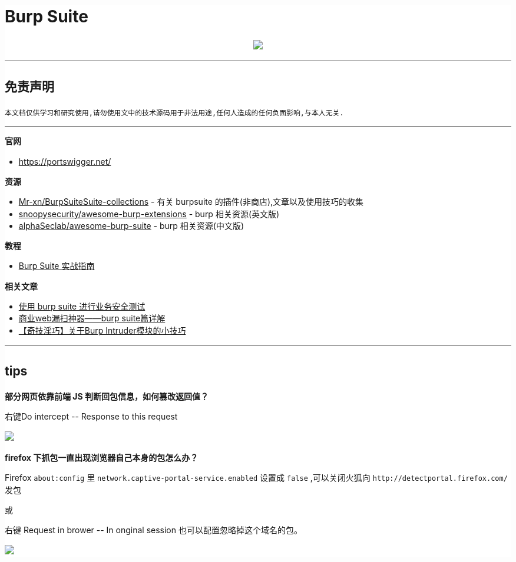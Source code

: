 # Burp Suite

<p align="center">
    <img src="../../../assets/img/logo/burpsuite.svg" width="30%">
</p>

---

## 免责声明

`本文档仅供学习和研究使用,请勿使用文中的技术源码用于非法用途,任何人造成的任何负面影响,与本人无关.`

---

**官网**
- https://portswigger.net/

**资源**
- [Mr-xn/BurpSuiteSuite-collections](https://github.com/Mr-xn/BurpSuiteSuite-collections) - 有关 burpsuite 的插件(非商店),文章以及使用技巧的收集
- [snoopysecurity/awesome-burp-extensions](https://github.com/snoopysecurity/awesome-burp-extensions) - burp 相关资源(英文版)
- [alphaSeclab/awesome-burp-suite](https://github.com/alphaSeclab/awesome-burp-suite) - burp 相关资源(中文版)

**教程**
- [Burp Suite 实战指南](https://t0data.gitbooks.io/BurpSuitesuite/content/)

**相关文章**
- [使用 burp suite 进行业务安全测试](https://testerhome.com/topics/15709)
- [商业web漏扫神器——burp suite篇详解](https://blog.csdn.net/dongfei2033/article/details/78323010)
- [【奇技淫巧】关于Burp Intruder模块的小技巧](https://mp.weixin.qq.com/s/E-Dlhbduf5TSjKeZWL25xw)

---

## tips

**部分网页依靠前端 JS 判断回包信息，如何篡改返回值？**

右键Do intercept -- Response to this request

![](../../../assets/img/安全/工具/BurpSuite/33.png)

**firefox 下抓包一直出现浏览器自己本身的包怎么办？**

Firefox `about:config` 里 `network.captive-portal-service.enabled` 设置成 `false` ,可以关闭火狐向 `http://detectportal.firefox.com/` 发包

或

右键 Request in brower -- In onginal session 也可以配置忽略掉这个域名的包。

![](../../../assets/img/安全/工具/BurpSuite/34.png)
